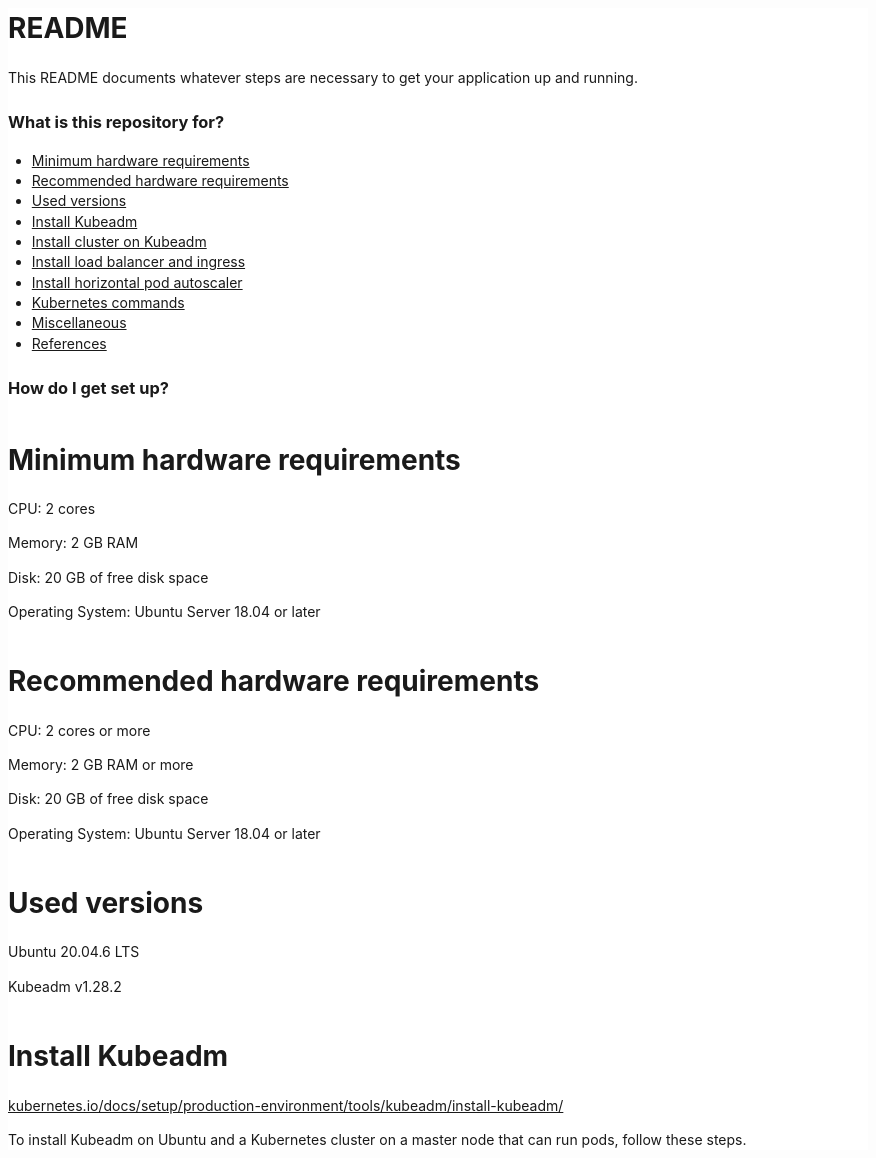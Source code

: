# README #

This README documents whatever steps are necessary to get your application up and running.

### What is this repository for? ###

* [Minimum hardware requirements](#minimum-hardware-requirements)
* [Recommended hardware requirements](#recommended-hardware-requirements)
* [Used versions](#used-versions)
* [Install Kubeadm](#install-kubeadm)
* [Install cluster on Kubeadm](#install-cluster-on-kubeadm)
* [Install load balancer and ingress](#install-load-balancer-and-ingress)
* [Install horizontal pod autoscaler](#install-horizontal-pod-autoscaler)
* [Kubernetes commands](#kubernetes-commands)
* [Miscellaneous](#miscellaneous)
* [References](#references)

### How do I get set up? ###

# Minimum hardware requirements
CPU: 2 cores

Memory: 2 GB RAM

Disk: 20 GB of free disk space

Operating System: Ubuntu Server 18.04 or later


# Recommended hardware requirements
CPU: 2 cores or more

Memory: 2 GB RAM or more

Disk: 20 GB of free disk space

Operating System: Ubuntu Server 18.04 or later


# Used versions
Ubuntu 20.04.6 LTS

Kubeadm v1.28.2


# Install Kubeadm
[kubernetes.io/docs/setup/production-environment/tools/kubeadm/install-kubeadm/](https://kubernetes.io/docs/setup/production-environment/tools/kubeadm/install-kubeadm/)

To install Kubeadm on Ubuntu and a Kubernetes cluster on a master node that can run pods, follow these steps.
